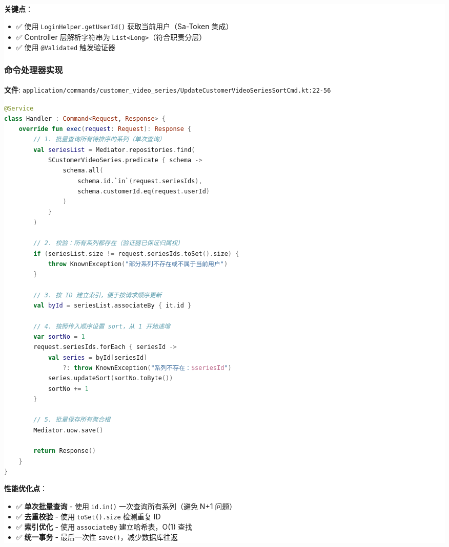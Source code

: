**关键点**：
- ✅ 使用 `LoginHelper.getUserId()` 获取当前用户（Sa-Token 集成）
- ✅ Controller 层解析字符串为 `List<Long>`（符合职责分层）
- ✅ 使用 `@Validated` 触发验证器

### 命令处理器实现

**文件**: `application/commands/customer_video_series/UpdateCustomerVideoSeriesSortCmd.kt:22-56`

```kotlin
@Service
class Handler : Command<Request, Response> {
    override fun exec(request: Request): Response {
        // 1. 批量查询所有待排序的系列（单次查询）
        val seriesList = Mediator.repositories.find(
            SCustomerVideoSeries.predicate { schema ->
                schema.all(
                    schema.id.`in`(request.seriesIds),
                    schema.customerId.eq(request.userId)
                )
            }
        )

        // 2. 校验：所有系列都存在（验证器已保证归属权）
        if (seriesList.size != request.seriesIds.toSet().size) {
            throw KnownException("部分系列不存在或不属于当前用户")
        }

        // 3. 按 ID 建立索引，便于按请求顺序更新
        val byId = seriesList.associateBy { it.id }

        // 4. 按照传入顺序设置 sort，从 1 开始递增
        var sortNo = 1
        request.seriesIds.forEach { seriesId ->
            val series = byId[seriesId]
                ?: throw KnownException("系列不存在：$seriesId")
            series.updateSort(sortNo.toByte())
            sortNo += 1
        }

        // 5. 批量保存所有聚合根
        Mediator.uow.save()

        return Response()
    }
}
```

**性能优化点**：
- ✅ **单次批量查询** - 使用 `id.in()` 一次查询所有系列（避免 N+1 问题）
- ✅ **去重校验** - 使用 `toSet().size` 检测重复 ID
- ✅ **索引优化** - 使用 `associateBy` 建立哈希表，O(1) 查找
- ✅ **统一事务** - 最后一次性 `save()`，减少数据库往返
